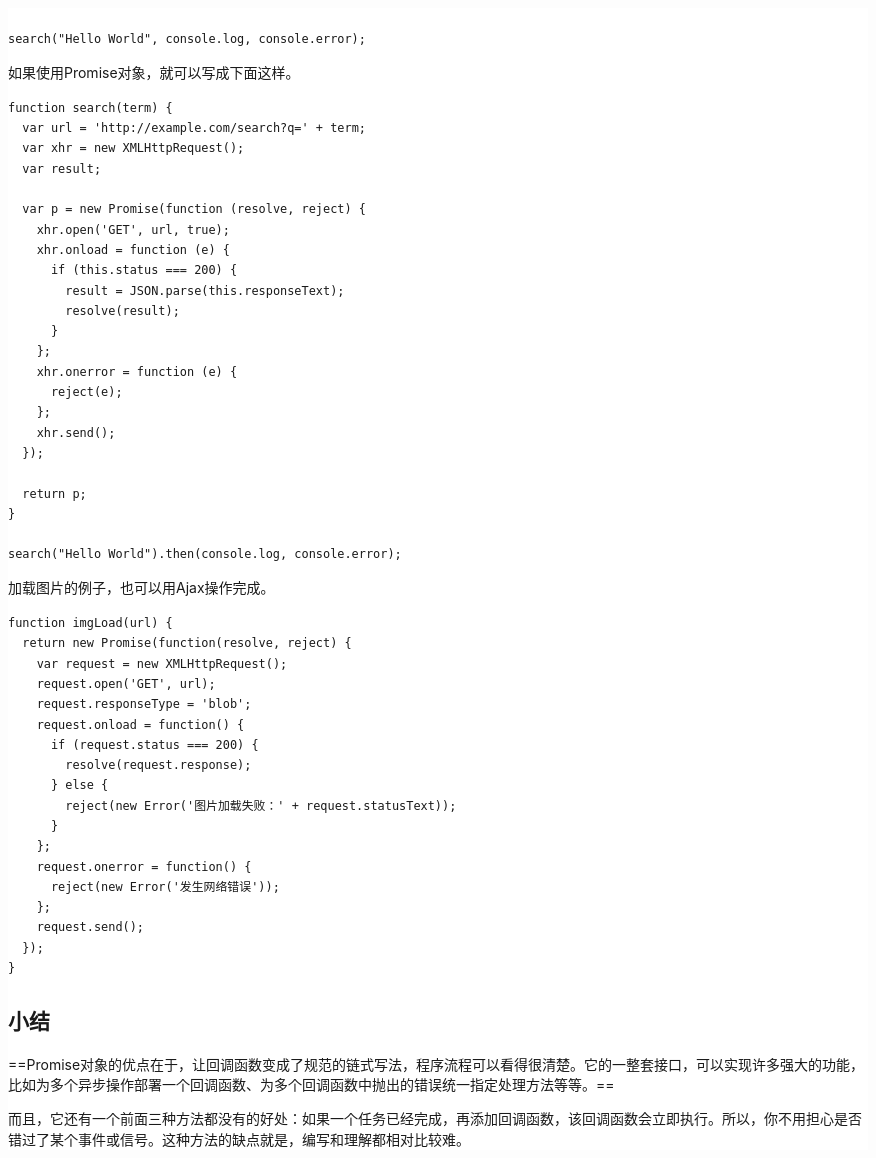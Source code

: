 ```

search("Hello World", console.log, console.error);
```

如果使用Promise对象，就可以写成下面这样。


```
function search(term) {
  var url = 'http://example.com/search?q=' + term;
  var xhr = new XMLHttpRequest();
  var result;

  var p = new Promise(function (resolve, reject) {
    xhr.open('GET', url, true);
    xhr.onload = function (e) {
      if (this.status === 200) {
        result = JSON.parse(this.responseText);
        resolve(result);
      }
    };
    xhr.onerror = function (e) {
      reject(e);
    };
    xhr.send();
  });

  return p;
}

search("Hello World").then(console.log, console.error);
```

加载图片的例子，也可以用Ajax操作完成。


```
function imgLoad(url) {
  return new Promise(function(resolve, reject) {
    var request = new XMLHttpRequest();
    request.open('GET', url);
    request.responseType = 'blob';
    request.onload = function() {
      if (request.status === 200) {
        resolve(request.response);
      } else {
        reject(new Error('图片加载失败：' + request.statusText));
      }
    };
    request.onerror = function() {
      reject(new Error('发生网络错误'));
    };
    request.send();
  });
}
```

## 小结
==Promise对象的优点在于，让回调函数变成了规范的链式写法，程序流程可以看得很清楚。它的一整套接口，可以实现许多强大的功能，比如为多个异步操作部署一个回调函数、为多个回调函数中抛出的错误统一指定处理方法等等。==

而且，它还有一个前面三种方法都没有的好处：如果一个任务已经完成，再添加回调函数，该回调函数会立即执行。所以，你不用担心是否错过了某个事件或信号。这种方法的缺点就是，编写和理解都相对比较难。
